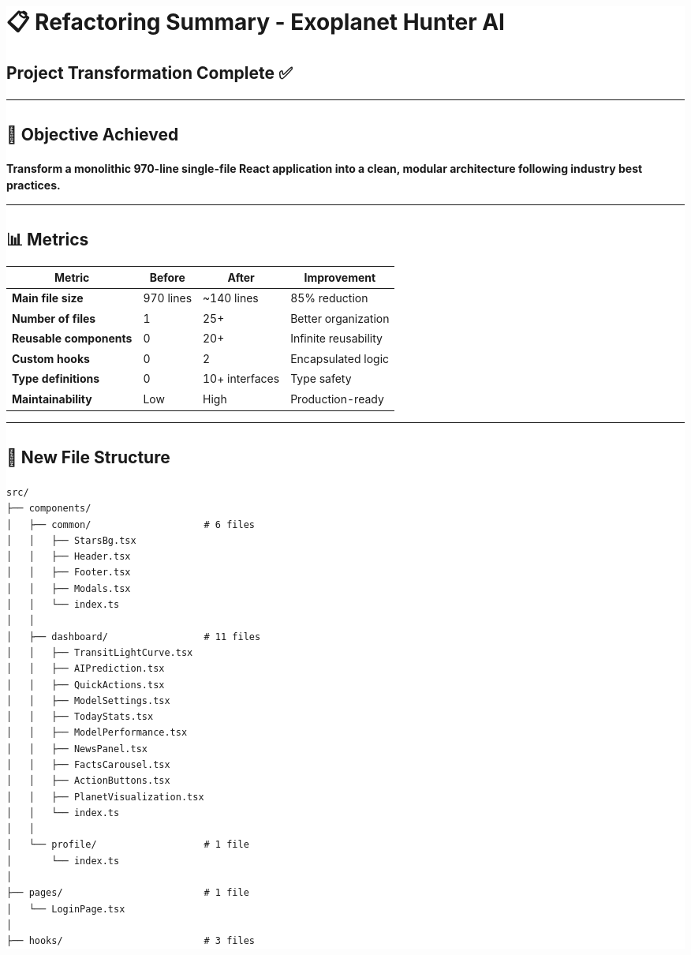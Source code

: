 # 📋 Refactoring Summary - Exoplanet Hunter AI

## Project Transformation Complete ✅

---

## 🎯 Objective Achieved

**Transform a monolithic 970-line single-file React application into a clean, modular architecture following industry best practices.**

---

## 📊 Metrics

| Metric | Before | After | Improvement |
|--------|--------|-------|-------------|
| **Main file size** | 970 lines | ~140 lines | 85% reduction |
| **Number of files** | 1 | 25+ | Better organization |
| **Reusable components** | 0 | 20+ | Infinite reusability |
| **Custom hooks** | 0 | 2 | Encapsulated logic |
| **Type definitions** | 0 | 10+ interfaces | Type safety |
| **Maintainability** | Low | High | Production-ready |

---

## 📁 New File Structure

```
src/
├── components/
│   ├── common/                    # 6 files
│   │   ├── StarsBg.tsx
│   │   ├── Header.tsx
│   │   ├── Footer.tsx
│   │   ├── Modals.tsx
│   │   └── index.ts
│   │
│   ├── dashboard/                 # 11 files
│   │   ├── TransitLightCurve.tsx
│   │   ├── AIPrediction.tsx
│   │   ├── QuickActions.tsx
│   │   ├── ModelSettings.tsx
│   │   ├── TodayStats.tsx
│   │   ├── ModelPerformance.tsx
│   │   ├── NewsPanel.tsx
│   │   ├── FactsCarousel.tsx
│   │   ├── ActionButtons.tsx
│   │   ├── PlanetVisualization.tsx
│   │   └── index.ts
│   │
│   └── profile/                   # 1 file
│       └── index.ts
│
├── pages/                         # 1 file
│   └── LoginPage.tsx
│
├── hooks/                         # 3 files
```